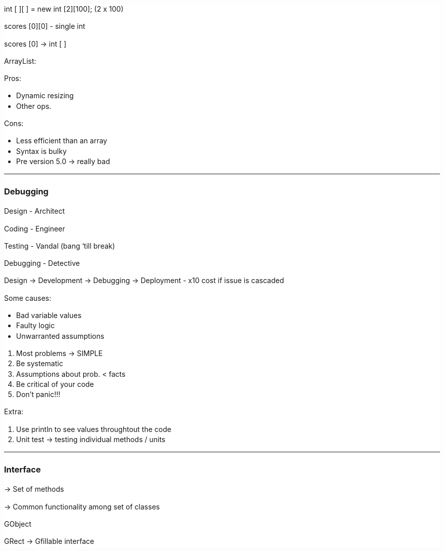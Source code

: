 int [ ][ ] = new int [2][100]; (2 x 100)

scores [0][0] - single int

scores [0] -> int [ ]

ArrayList:

Pros:

- Dynamic resizing
- Other ops.

Cons:

- Less efficient than an array
- Syntax is bulky
- Pre version 5.0 -> really bad

---

### Debugging

Design - Architect

Coding - Engineer

Testing - Vandal (bang ‘till break)

Debugging - Detective

Design -> Development -> Debugging -> Deployment - x10 cost if issue is cascaded

Some causes:

- Bad variable values
- Faulty logic
- Unwarranted assumptions

1. Most problems -> SIMPLE
2. Be systematic
3. Assumptions about prob. < facts
4. Be critical of your code
5. Don’t panic!!!

Extra:

1. Use println to see values throughtout the code
2. Unit test -> testing individual methods / units

---

### Interface

-> Set of methods

-> Common functionality among set of classes

GObject

GRect -> Gfillable interface
